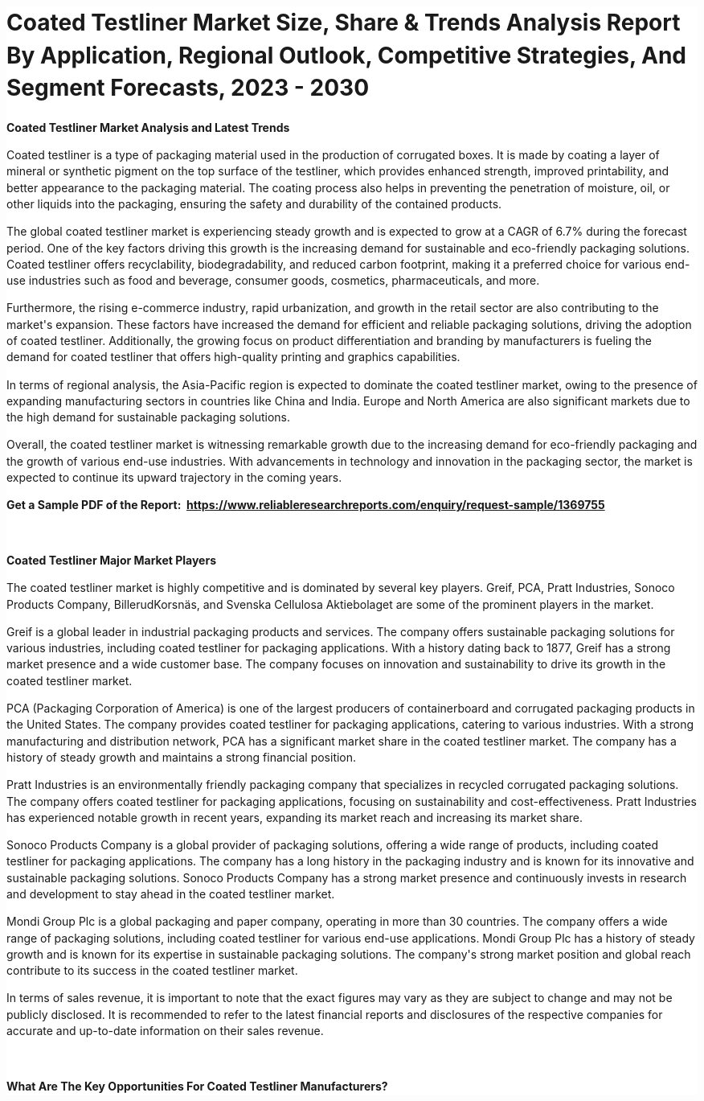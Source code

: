 <p><h1>Coated Testliner Market Size, Share & Trends Analysis Report By Application, Regional Outlook, Competitive Strategies, And Segment Forecasts, 2023 - 2030</h1></p><p><strong>Coated Testliner Market Analysis and Latest Trends</strong></p>
<p><p>Coated testliner is a type of packaging material used in the production of corrugated boxes. It is made by coating a layer of mineral or synthetic pigment on the top surface of the testliner, which provides enhanced strength, improved printability, and better appearance to the packaging material. The coating process also helps in preventing the penetration of moisture, oil, or other liquids into the packaging, ensuring the safety and durability of the contained products.</p><p>The global coated testliner market is experiencing steady growth and is expected to grow at a CAGR of 6.7% during the forecast period. One of the key factors driving this growth is the increasing demand for sustainable and eco-friendly packaging solutions. Coated testliner offers recyclability, biodegradability, and reduced carbon footprint, making it a preferred choice for various end-use industries such as food and beverage, consumer goods, cosmetics, pharmaceuticals, and more.</p><p>Furthermore, the rising e-commerce industry, rapid urbanization, and growth in the retail sector are also contributing to the market's expansion. These factors have increased the demand for efficient and reliable packaging solutions, driving the adoption of coated testliner. Additionally, the growing focus on product differentiation and branding by manufacturers is fueling the demand for coated testliner that offers high-quality printing and graphics capabilities.</p><p>In terms of regional analysis, the Asia-Pacific region is expected to dominate the coated testliner market, owing to the presence of expanding manufacturing sectors in countries like China and India. Europe and North America are also significant markets due to the high demand for sustainable packaging solutions.</p><p>Overall, the coated testliner market is witnessing remarkable growth due to the increasing demand for eco-friendly packaging and the growth of various end-use industries. With advancements in technology and innovation in the packaging sector, the market is expected to continue its upward trajectory in the coming years.</p></p>
<p><strong>Get a Sample PDF of the Report:&nbsp; <a href="https://www.reliableresearchreports.com/enquiry/request-sample/1369755">https://www.reliableresearchreports.com/enquiry/request-sample/1369755</a></strong></p>
<p>&nbsp;</p>
<p><strong>Coated Testliner Major Market Players</strong></p>
<p><p>The coated testliner market is highly competitive and is dominated by several key players. Greif, PCA, Pratt Industries, Sonoco Products Company, BillerudKorsnäs, and Svenska Cellulosa Aktiebolaget are some of the prominent players in the market.</p><p>Greif is a global leader in industrial packaging products and services. The company offers sustainable packaging solutions for various industries, including coated testliner for packaging applications. With a history dating back to 1877, Greif has a strong market presence and a wide customer base. The company focuses on innovation and sustainability to drive its growth in the coated testliner market.</p><p>PCA (Packaging Corporation of America) is one of the largest producers of containerboard and corrugated packaging products in the United States. The company provides coated testliner for packaging applications, catering to various industries. With a strong manufacturing and distribution network, PCA has a significant market share in the coated testliner market. The company has a history of steady growth and maintains a strong financial position.</p><p>Pratt Industries is an environmentally friendly packaging company that specializes in recycled corrugated packaging solutions. The company offers coated testliner for packaging applications, focusing on sustainability and cost-effectiveness. Pratt Industries has experienced notable growth in recent years, expanding its market reach and increasing its market share.</p><p>Sonoco Products Company is a global provider of packaging solutions, offering a wide range of products, including coated testliner for packaging applications. The company has a long history in the packaging industry and is known for its innovative and sustainable packaging solutions. Sonoco Products Company has a strong market presence and continuously invests in research and development to stay ahead in the coated testliner market.</p><p>Mondi Group Plc is a global packaging and paper company, operating in more than 30 countries. The company offers a wide range of packaging solutions, including coated testliner for various end-use applications. Mondi Group Plc has a history of steady growth and is known for its expertise in sustainable packaging solutions. The company's strong market position and global reach contribute to its success in the coated testliner market.</p><p>In terms of sales revenue, it is important to note that the exact figures may vary as they are subject to change and may not be publicly disclosed. It is recommended to refer to the latest financial reports and disclosures of the respective companies for accurate and up-to-date information on their sales revenue.</p></p>
<p>&nbsp;</p>
<p><strong>What Are The Key Opportunities For Coated Testliner Manufacturers?</strong></p>
